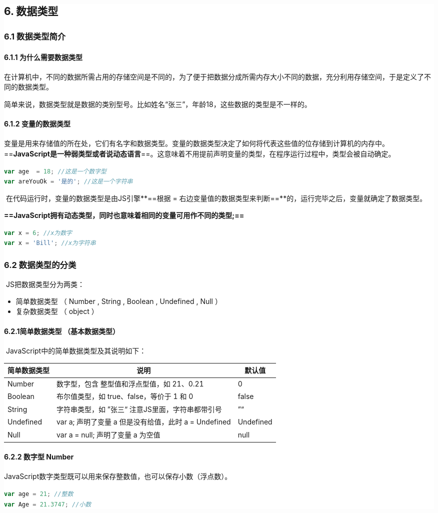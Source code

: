 ## 6. 数据类型

### 6.1 数据类型简介

#### 6.1.1 为什么需要数据类型

​		在计算机中，不同的数据所需占用的存储空间是不同的，为了便于把数据分成所需内存大小不同的数据，充分利用存储空间，于是定义了不同的数据类型。

​		简单来说，数据类型就是数据的类别型号。比如姓名“张三”，年龄18，这些数据的类型是不一样的。

#### 6.1.2 变量的数据类型

变量是用来存储值的所在处，它们有名字和数据类型。变量的数据类型决定了如何将代表这些值的位存储到计算机的内存中。==**JavaScript是一种弱类型或者说动态语言**==。这意味着不用提前声明变量的类型，在程序运行过程中，类型会被自动确定。

```javascript
var age  = 18; //这是一个数字型
var areYouOk = '是的'; //这是一个字符串
```

​		在代码运行时，变量的数据类型是由JS引擎**==根据 = 右边变量值的数据类型来判断==**的，运行完毕之后，变量就确定了数据类型。

​		**==JavaScript拥有动态类型，同时也意味着相同的变量可用作不同的类型;==**

```javascript
var x = 6; //x为数字
var x = 'Bill'; //x为字符串
```

### 6.2 数据类型的分类

​		JS把数据类型分为两类：

* 简单数据类型 （ Number , String , Boolean , Undefined , Null ）
* 复杂数据类型 （ object ）

#### 6.2.1简单数据类型 （基本数据类型）

​		JavaScript中的简单数据类型及其说明如下：

| 简单数据类型 | 说明                                                 | 默认值    |
| ------------ | ---------------------------------------------------- | --------- |
| Number       | 数字型，包含 整型值和浮点型值，如 21、0.21           | 0         |
| Boolean      | 布尔值类型，如 true、false，等价于 1 和 0            | false     |
| String       | 字符串类型，如 ”张三“ 注意JS里面，字符串都带引号     | ”“        |
| Undefined    | var a; 声明了变量 a 但是没有给值，此时 a = Undefined | Undefined |
| Null         | var a = null; 声明了变量 a 为空值                    | null      |

#### 6.2.2 数字型 Number

JavaScript数字类型既可以用来保存整数值，也可以保存小数（浮点数）。

```javascript
var age = 21; //整数
var Age = 21.3747; //小数
```
